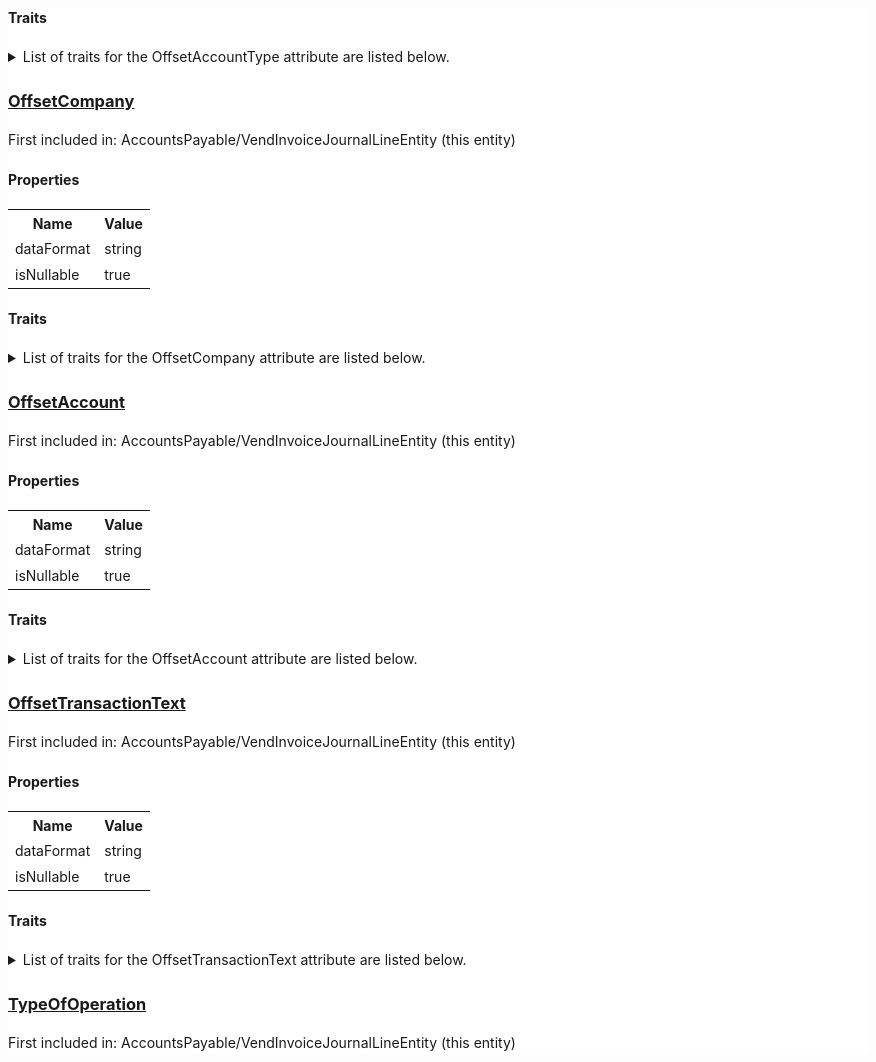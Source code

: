 #### Traits

<details><summary>List of traits for the OffsetAccountType attribute are listed below.</summary></details>

### <a href=#OffsetCompany name="OffsetCompany">OffsetCompany</a>

First included in: AccountsPayable/VendInvoiceJournalLineEntity (this entity)  

#### Properties

<table><tr><th>Name</th><th>Value</th></tr><tr><td>dataFormat</td><td>string</td></tr><tr><td>isNullable</td><td>true</td></tr></table>

#### Traits

<details><summary>List of traits for the OffsetCompany attribute are listed below.</summary></details>

### <a href=#OffsetAccount name="OffsetAccount">OffsetAccount</a>

First included in: AccountsPayable/VendInvoiceJournalLineEntity (this entity)  

#### Properties

<table><tr><th>Name</th><th>Value</th></tr><tr><td>dataFormat</td><td>string</td></tr><tr><td>isNullable</td><td>true</td></tr></table>

#### Traits

<details><summary>List of traits for the OffsetAccount attribute are listed below.</summary></details>

### <a href=#OffsetTransactionText name="OffsetTransactionText">OffsetTransactionText</a>

First included in: AccountsPayable/VendInvoiceJournalLineEntity (this entity)  

#### Properties

<table><tr><th>Name</th><th>Value</th></tr><tr><td>dataFormat</td><td>string</td></tr><tr><td>isNullable</td><td>true</td></tr></table>

#### Traits

<details><summary>List of traits for the OffsetTransactionText attribute are listed below.</summary></details>

### <a href=#TypeOfOperation name="TypeOfOperation">TypeOfOperation</a>

First included in: AccountsPayable/VendInvoiceJournalLineEntity (this entity)  
